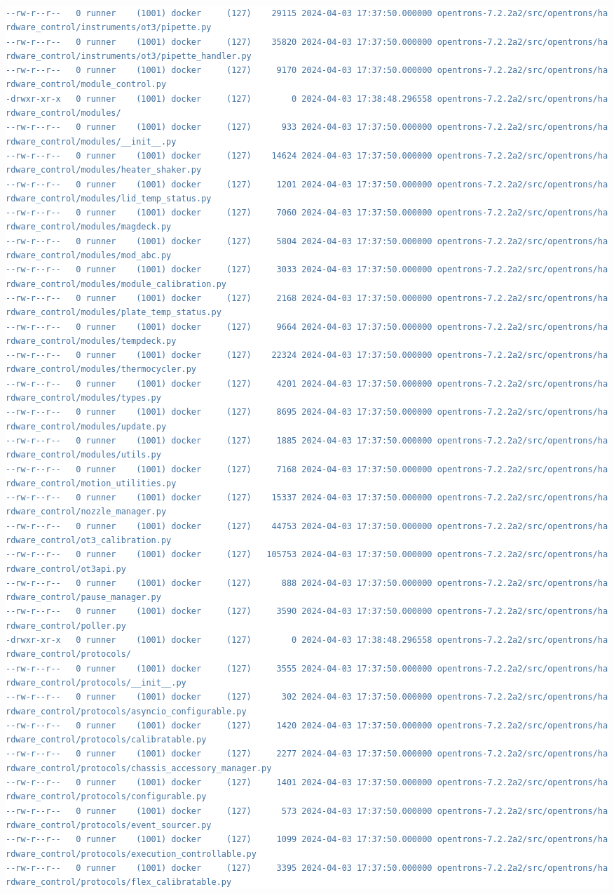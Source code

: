 ```diff
--rw-r--r--   0 runner    (1001) docker     (127)    29115 2024-04-03 17:37:50.000000 opentrons-7.2.2a2/src/opentrons/hardware_control/instruments/ot3/pipette.py
--rw-r--r--   0 runner    (1001) docker     (127)    35820 2024-04-03 17:37:50.000000 opentrons-7.2.2a2/src/opentrons/hardware_control/instruments/ot3/pipette_handler.py
--rw-r--r--   0 runner    (1001) docker     (127)     9170 2024-04-03 17:37:50.000000 opentrons-7.2.2a2/src/opentrons/hardware_control/module_control.py
-drwxr-xr-x   0 runner    (1001) docker     (127)        0 2024-04-03 17:38:48.296558 opentrons-7.2.2a2/src/opentrons/hardware_control/modules/
--rw-r--r--   0 runner    (1001) docker     (127)      933 2024-04-03 17:37:50.000000 opentrons-7.2.2a2/src/opentrons/hardware_control/modules/__init__.py
--rw-r--r--   0 runner    (1001) docker     (127)    14624 2024-04-03 17:37:50.000000 opentrons-7.2.2a2/src/opentrons/hardware_control/modules/heater_shaker.py
--rw-r--r--   0 runner    (1001) docker     (127)     1201 2024-04-03 17:37:50.000000 opentrons-7.2.2a2/src/opentrons/hardware_control/modules/lid_temp_status.py
--rw-r--r--   0 runner    (1001) docker     (127)     7060 2024-04-03 17:37:50.000000 opentrons-7.2.2a2/src/opentrons/hardware_control/modules/magdeck.py
--rw-r--r--   0 runner    (1001) docker     (127)     5804 2024-04-03 17:37:50.000000 opentrons-7.2.2a2/src/opentrons/hardware_control/modules/mod_abc.py
--rw-r--r--   0 runner    (1001) docker     (127)     3033 2024-04-03 17:37:50.000000 opentrons-7.2.2a2/src/opentrons/hardware_control/modules/module_calibration.py
--rw-r--r--   0 runner    (1001) docker     (127)     2168 2024-04-03 17:37:50.000000 opentrons-7.2.2a2/src/opentrons/hardware_control/modules/plate_temp_status.py
--rw-r--r--   0 runner    (1001) docker     (127)     9664 2024-04-03 17:37:50.000000 opentrons-7.2.2a2/src/opentrons/hardware_control/modules/tempdeck.py
--rw-r--r--   0 runner    (1001) docker     (127)    22324 2024-04-03 17:37:50.000000 opentrons-7.2.2a2/src/opentrons/hardware_control/modules/thermocycler.py
--rw-r--r--   0 runner    (1001) docker     (127)     4201 2024-04-03 17:37:50.000000 opentrons-7.2.2a2/src/opentrons/hardware_control/modules/types.py
--rw-r--r--   0 runner    (1001) docker     (127)     8695 2024-04-03 17:37:50.000000 opentrons-7.2.2a2/src/opentrons/hardware_control/modules/update.py
--rw-r--r--   0 runner    (1001) docker     (127)     1885 2024-04-03 17:37:50.000000 opentrons-7.2.2a2/src/opentrons/hardware_control/modules/utils.py
--rw-r--r--   0 runner    (1001) docker     (127)     7168 2024-04-03 17:37:50.000000 opentrons-7.2.2a2/src/opentrons/hardware_control/motion_utilities.py
--rw-r--r--   0 runner    (1001) docker     (127)    15337 2024-04-03 17:37:50.000000 opentrons-7.2.2a2/src/opentrons/hardware_control/nozzle_manager.py
--rw-r--r--   0 runner    (1001) docker     (127)    44753 2024-04-03 17:37:50.000000 opentrons-7.2.2a2/src/opentrons/hardware_control/ot3_calibration.py
--rw-r--r--   0 runner    (1001) docker     (127)   105753 2024-04-03 17:37:50.000000 opentrons-7.2.2a2/src/opentrons/hardware_control/ot3api.py
--rw-r--r--   0 runner    (1001) docker     (127)      888 2024-04-03 17:37:50.000000 opentrons-7.2.2a2/src/opentrons/hardware_control/pause_manager.py
--rw-r--r--   0 runner    (1001) docker     (127)     3590 2024-04-03 17:37:50.000000 opentrons-7.2.2a2/src/opentrons/hardware_control/poller.py
-drwxr-xr-x   0 runner    (1001) docker     (127)        0 2024-04-03 17:38:48.296558 opentrons-7.2.2a2/src/opentrons/hardware_control/protocols/
--rw-r--r--   0 runner    (1001) docker     (127)     3555 2024-04-03 17:37:50.000000 opentrons-7.2.2a2/src/opentrons/hardware_control/protocols/__init__.py
--rw-r--r--   0 runner    (1001) docker     (127)      302 2024-04-03 17:37:50.000000 opentrons-7.2.2a2/src/opentrons/hardware_control/protocols/asyncio_configurable.py
--rw-r--r--   0 runner    (1001) docker     (127)     1420 2024-04-03 17:37:50.000000 opentrons-7.2.2a2/src/opentrons/hardware_control/protocols/calibratable.py
--rw-r--r--   0 runner    (1001) docker     (127)     2277 2024-04-03 17:37:50.000000 opentrons-7.2.2a2/src/opentrons/hardware_control/protocols/chassis_accessory_manager.py
--rw-r--r--   0 runner    (1001) docker     (127)     1401 2024-04-03 17:37:50.000000 opentrons-7.2.2a2/src/opentrons/hardware_control/protocols/configurable.py
--rw-r--r--   0 runner    (1001) docker     (127)      573 2024-04-03 17:37:50.000000 opentrons-7.2.2a2/src/opentrons/hardware_control/protocols/event_sourcer.py
--rw-r--r--   0 runner    (1001) docker     (127)     1099 2024-04-03 17:37:50.000000 opentrons-7.2.2a2/src/opentrons/hardware_control/protocols/execution_controllable.py
--rw-r--r--   0 runner    (1001) docker     (127)     3395 2024-04-03 17:37:50.000000 opentrons-7.2.2a2/src/opentrons/hardware_control/protocols/flex_calibratable.py
```
